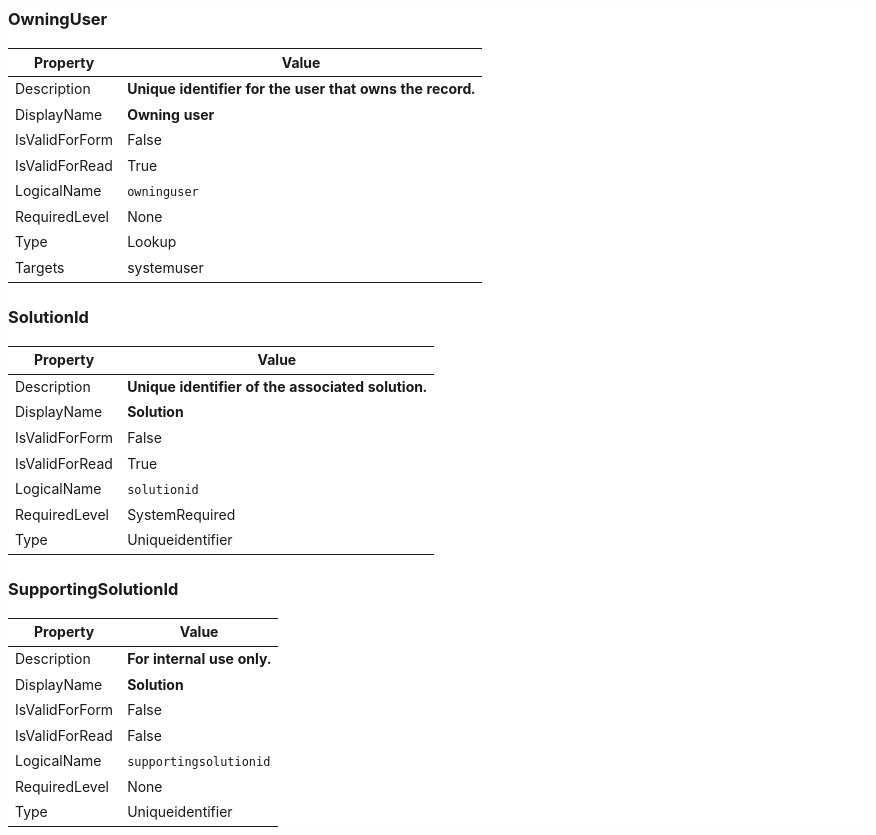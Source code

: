 ### <a name="BKMK_OwningUser"></a> OwningUser

|Property|Value|
|---|---|
|Description|**Unique identifier for the user that owns the record.**|
|DisplayName|**Owning user**|
|IsValidForForm|False|
|IsValidForRead|True|
|LogicalName|`owninguser`|
|RequiredLevel|None|
|Type|Lookup|
|Targets|systemuser|

### <a name="BKMK_SolutionId"></a> SolutionId

|Property|Value|
|---|---|
|Description|**Unique identifier of the associated solution.**|
|DisplayName|**Solution**|
|IsValidForForm|False|
|IsValidForRead|True|
|LogicalName|`solutionid`|
|RequiredLevel|SystemRequired|
|Type|Uniqueidentifier|

### <a name="BKMK_SupportingSolutionId"></a> SupportingSolutionId

|Property|Value|
|---|---|
|Description|**For internal use only.**|
|DisplayName|**Solution**|
|IsValidForForm|False|
|IsValidForRead|False|
|LogicalName|`supportingsolutionid`|
|RequiredLevel|None|
|Type|Uniqueidentifier|
